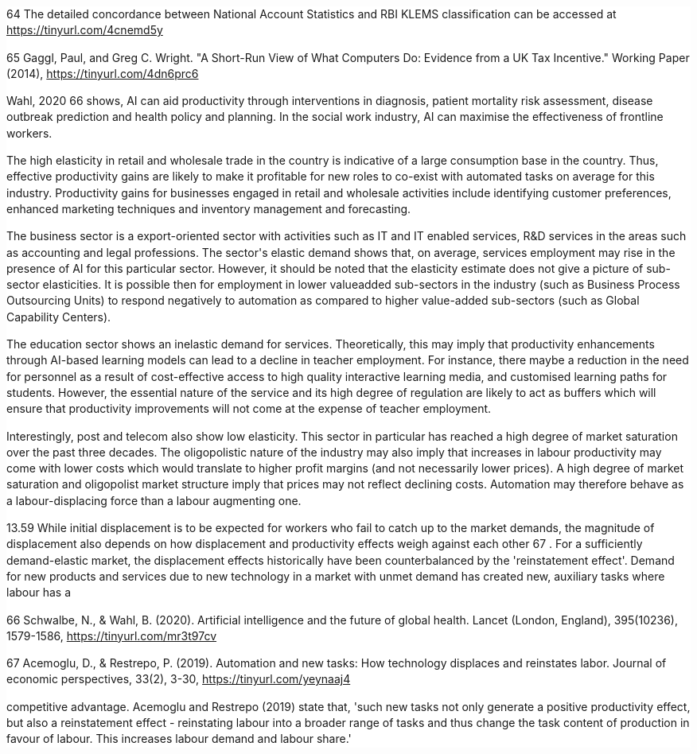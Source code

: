 64    The detailed concordance between National Account Statistics and RBI KLEMS classification can be accessed at https://tinyurl.com/4cnemd5y

65    Gaggl, Paul, and Greg C. Wright. "A Short-Run View of What Computers Do: Evidence from a UK Tax Incentive." Working Paper (2014), https://tinyurl.com/4dn6prc6

Wahl, 2020 66   shows,  AI  can  aid  productivity  through  interventions  in  diagnosis,  patient mortality risk assessment, disease outbreak prediction and health policy and planning. In the social work industry, AI can maximise the effectiveness of frontline workers.

The  high  elasticity  in  retail  and  wholesale  trade  in  the  country  is  indicative  of  a  large consumption  base  in  the  country.  Thus,  effective  productivity  gains  are  likely  to  make it  profitable  for  new  roles  to  co-exist  with  automated  tasks  on  average  for  this  industry. Productivity gains for businesses engaged in retail and wholesale activities include identifying customer  preferences,  enhanced  marketing  techniques  and  inventory  management  and forecasting.

The business sector is a export-oriented sector with activities such as IT and IT enabled services, R&amp;D services in the areas such as accounting and legal professions. The sector's elastic demand shows that, on average, services employment may rise in the presence of AI for this particular sector. However, it should be noted that the elasticity estimate does not give a picture of sub-sector elasticities. It is possible then for employment in lower valueadded sub-sectors in the industry (such as Business Process Outsourcing Units) to respond negatively to automation as compared to higher value-added sub-sectors (such as Global Capability Centers).

The education sector shows an inelastic demand for services. Theoretically, this may imply that productivity enhancements through AI-based learning models can lead to a decline in teacher employment. For instance, there maybe a reduction in the need for personnel as a result of cost-effective access to high quality interactive learning media, and customised learning paths for students. However, the essential nature of the service and its high degree of regulation are likely to act as buffers which will ensure that productivity improvements will not come at the expense of teacher employment.

Interestingly, post and telecom also show low elasticity. This sector in particular has reached a  high  degree  of  market  saturation  over  the  past  three  decades.  The  oligopolistic  nature of the industry may also imply that increases in labour productivity may come with lower costs which would translate to higher profit margins (and not necessarily lower prices). A high degree of market saturation and oligopolist market structure imply that prices may not reflect declining costs. Automation may therefore behave as a labour-displacing force than a labour augmenting one.

13.59  While initial displacement is to be expected for workers who fail to catch up to the market demands, the magnitude of displacement also depends on how displacement and productivity effects weigh against each other 67 . For a sufficiently demand-elastic market,  the  displacement  effects  historically  have  been  counterbalanced  by  the 'reinstatement effect'. Demand for new products and services due to new technology in a market with unmet demand has created new, auxiliary tasks where labour has a

66    Schwalbe, N., &amp; Wahl, B. (2020). Artificial intelligence and the future of global health. Lancet (London, England), 395(10236), 1579-1586, https://tinyurl.com/mr3t97cv

67    Acemoglu, D., &amp; Restrepo, P. (2019). Automation and new tasks: How technology displaces and reinstates labor. Journal of economic perspectives, 33(2), 3-30, https://tinyurl.com/yeynaaj4

competitive advantage. Acemoglu and Restrepo (2019) state that, 'such new tasks not only generate a positive productivity effect, but also a reinstatement effect - reinstating labour into a broader range of tasks and thus change the task content of production in favour of labour. This increases labour demand and labour share.'
